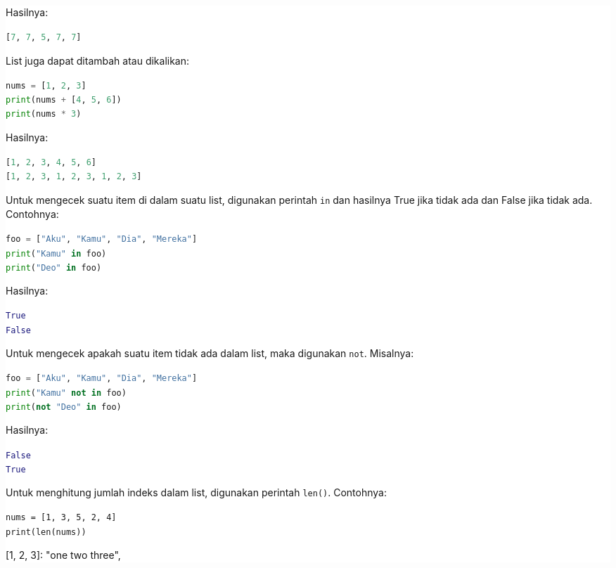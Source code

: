 Hasilnya:

```python
[7, 7, 5, 7, 7]
```

List juga dapat ditambah atau dikalikan:

```python
nums = [1, 2, 3]
print(nums + [4, 5, 6])
print(nums * 3)
```

Hasilnya:

```python
[1, 2, 3, 4, 5, 6]
[1, 2, 3, 1, 2, 3, 1, 2, 3]
```

Untuk mengecek suatu item di dalam suatu list, digunakan perintah `in` dan
hasilnya True jika tidak ada dan False jika tidak ada. Contohnya:

```python
foo = ["Aku", "Kamu", "Dia", "Mereka"]
print("Kamu" in foo)
print("Deo" in foo)
```

Hasilnya:

```python
True
False
```

Untuk mengecek apakah suatu item tidak ada dalam list, maka digunakan `not`.
Misalnya:

```python
foo = ["Aku", "Kamu", "Dia", "Mereka"]
print("Kamu" not in foo)
print(not "Deo" in foo)
```

Hasilnya:

```python
False
True
```

Untuk menghitung jumlah indeks dalam list, digunakan perintah `len()`.
Contohnya:

```pyhton
nums = [1, 3, 5, 2, 4]
print(len(nums))
```


  [1, 2, 3]: "one two three",